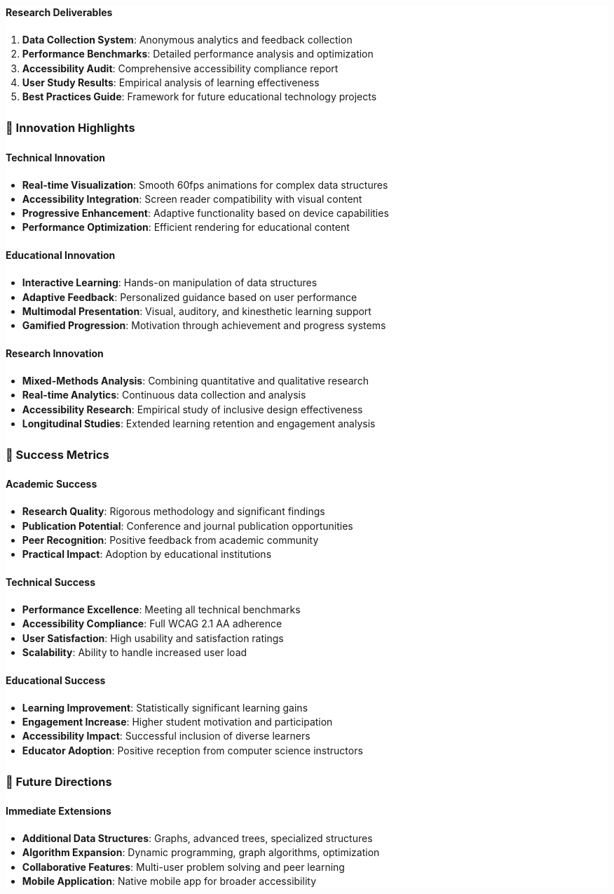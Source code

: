 #### Research Deliverables
1. **Data Collection System**: Anonymous analytics and feedback collection
2. **Performance Benchmarks**: Detailed performance analysis and optimization
3. **Accessibility Audit**: Comprehensive accessibility compliance report
4. **User Study Results**: Empirical analysis of learning effectiveness
5. **Best Practices Guide**: Framework for future educational technology projects

### 🌟 Innovation Highlights

#### Technical Innovation
- **Real-time Visualization**: Smooth 60fps animations for complex data structures
- **Accessibility Integration**: Screen reader compatibility with visual content
- **Progressive Enhancement**: Adaptive functionality based on device capabilities
- **Performance Optimization**: Efficient rendering for educational content

#### Educational Innovation
- **Interactive Learning**: Hands-on manipulation of data structures
- **Adaptive Feedback**: Personalized guidance based on user performance
- **Multimodal Presentation**: Visual, auditory, and kinesthetic learning support
- **Gamified Progression**: Motivation through achievement and progress systems

#### Research Innovation
- **Mixed-Methods Analysis**: Combining quantitative and qualitative research
- **Real-time Analytics**: Continuous data collection and analysis
- **Accessibility Research**: Empirical study of inclusive design effectiveness
- **Longitudinal Studies**: Extended learning retention and engagement analysis

### 🎯 Success Metrics

#### Academic Success
- **Research Quality**: Rigorous methodology and significant findings
- **Publication Potential**: Conference and journal publication opportunities
- **Peer Recognition**: Positive feedback from academic community
- **Practical Impact**: Adoption by educational institutions

#### Technical Success
- **Performance Excellence**: Meeting all technical benchmarks
- **Accessibility Compliance**: Full WCAG 2.1 AA adherence
- **User Satisfaction**: High usability and satisfaction ratings
- **Scalability**: Ability to handle increased user load

#### Educational Success
- **Learning Improvement**: Statistically significant learning gains
- **Engagement Increase**: Higher student motivation and participation
- **Accessibility Impact**: Successful inclusion of diverse learners
- **Educator Adoption**: Positive reception from computer science instructors

### 🚀 Future Directions

#### Immediate Extensions
- **Additional Data Structures**: Graphs, advanced trees, specialized structures
- **Algorithm Expansion**: Dynamic programming, graph algorithms, optimization
- **Collaborative Features**: Multi-user problem solving and peer learning
- **Mobile Application**: Native mobile app for broader accessibility
